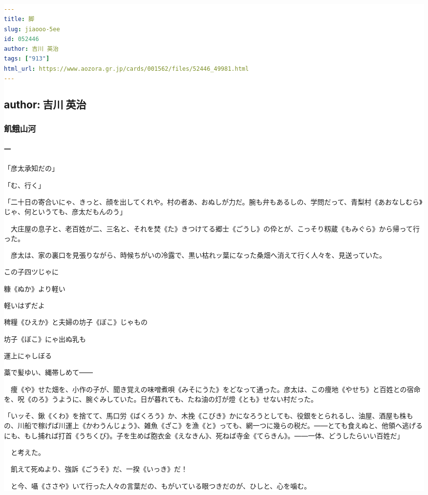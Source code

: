 ```yaml
---
title: 脚
slug: jiaooo-5ee
id: 052446
author: 吉川 英治
tags: ["913"]
html_url: https://www.aozora.gr.jp/cards/001562/files/52446_49981.html
---
```


## author: 吉川 英治

### 飢餓山河




#### 一




「彦太承知だの」

「む、行く」

「二十日の寄合いにゃ、きっと、顔を出してくれや。村の者あ、おぬしが力だ。腕も弁もあるしの、学問だって、青梨村《あおなしむら》じゃ、何というても、彦太だもんのう」

　大庄屋の息子と、老百姓が二、三名と、それを焚《た》きつけてる郷士《ごうし》の伜とが、こっそり籾蔵《もみぐら》から帰って行った。

　彦太は、家の裏口を見張りながら、時候ちがいの冷露で、黒い枯れッ葉になった桑畑へ消えて行く人々を、見送っていた。


この子四ツじゃに

糠《ぬか》より軽い

軽いはずだよ

稗糧《ひえか》と夫婦の坊子《ぼこ》じゃもの

坊子《ぼこ》にゃ出ぬ乳も

運上にゃしぼる

藁で髪ゆい、縄帯しめて――



　痩《や》せた畑を、小作の子が、聞き覚えの味噌煮唄《みそにうた》をどなって通った。彦太は、この痩地《やせち》と百姓との宿命を、呪《のろ》うように、腕ぐみしていた。日が暮れても、たね油の灯が燈《とも》せない村だった。

「いッそ、鍬《くわ》を捨てて、馬口労《ばくろう》か、木挽《こびき》かになろうとしても、役銀をとられるし、油屋、酒屋も株もの、川船で稼げば川運上《かわうんじょう》、雑魚《ざこ》を漁《と》っても、網一つに幾らの税だ。――とても食えぬと、他領へ逃げるにも、もし捕れば打首《うちくび》。子を生めば胞衣金《えなきん》、死ねば寺金《てらきん》。――一体、どうしたらいい百姓だ」

　と考えた。

　飢えて死ぬより、強訴《ごうそ》だ、一揆《いっき》だ！

　と今、囁《ささや》いて行った人々の言葉だの、もがいている眼つきだのが、ひしと、心を噛む。
